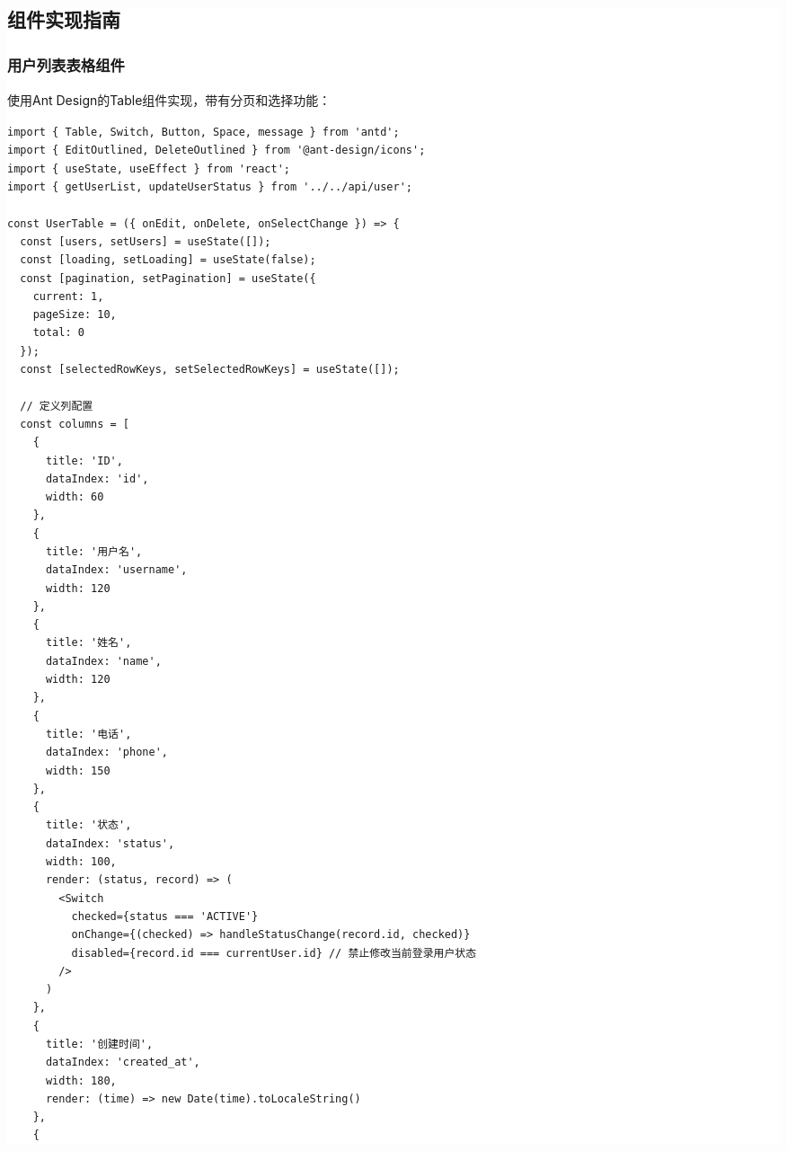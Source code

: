 ## 组件实现指南

### 用户列表表格组件

使用Ant Design的Table组件实现，带有分页和选择功能：

```tsx
import { Table, Switch, Button, Space, message } from 'antd';
import { EditOutlined, DeleteOutlined } from '@ant-design/icons';
import { useState, useEffect } from 'react';
import { getUserList, updateUserStatus } from '../../api/user';

const UserTable = ({ onEdit, onDelete, onSelectChange }) => {
  const [users, setUsers] = useState([]);
  const [loading, setLoading] = useState(false);
  const [pagination, setPagination] = useState({
    current: 1,
    pageSize: 10,
    total: 0
  });
  const [selectedRowKeys, setSelectedRowKeys] = useState([]);
  
  // 定义列配置
  const columns = [
    {
      title: 'ID',
      dataIndex: 'id',
      width: 60
    },
    {
      title: '用户名',
      dataIndex: 'username',
      width: 120
    },
    {
      title: '姓名',
      dataIndex: 'name',
      width: 120
    },
    {
      title: '电话',
      dataIndex: 'phone',
      width: 150
    },
    {
      title: '状态',
      dataIndex: 'status',
      width: 100,
      render: (status, record) => (
        <Switch
          checked={status === 'ACTIVE'}
          onChange={(checked) => handleStatusChange(record.id, checked)}
          disabled={record.id === currentUser.id} // 禁止修改当前登录用户状态
        />
      )
    },
    {
      title: '创建时间',
      dataIndex: 'created_at',
      width: 180,
      render: (time) => new Date(time).toLocaleString()
    },
    {
```